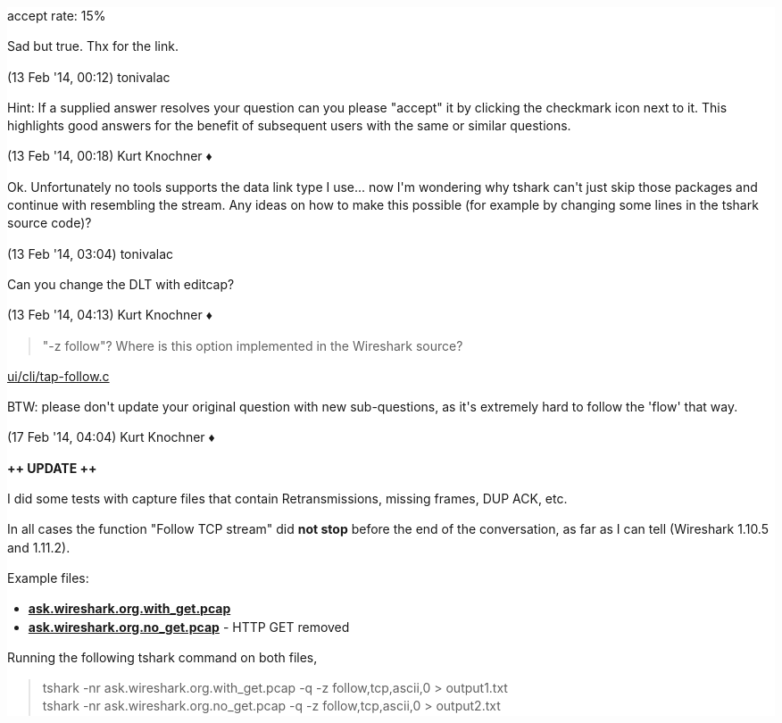 <span class="accept_rate" title="Rate of the user&#39;s accepted answers">accept rate:</span> <span title="Kurt Knochner has 344 accepted answers">15%</span> </br></p></div></div><div id="comments-container-29780" class="comments-container"><span id="29821"></span><div id="comment-29821" class="comment"><div id="post-29821-score" class="comment-score"></div><div class="comment-text"><p>Sad but true. Thx for the link.</p></div><div id="comment-29821-info" class="comment-info"><span class="comment-age">(13 Feb '14, 00:12)</span> <span class="comment-user userinfo">tonivalac</span></div></div><span id="29823"></span><div id="comment-29823" class="comment"><div id="post-29823-score" class="comment-score"></div><div class="comment-text"><p>Hint: If a supplied answer resolves your question can you please "accept" it by clicking the checkmark icon next to it. This highlights good answers for the benefit of subsequent users with the same or similar questions.</p></div><div id="comment-29823-info" class="comment-info"><span class="comment-age">(13 Feb '14, 00:18)</span> <span class="comment-user userinfo">Kurt Knochner ♦</span></div></div><span id="29826"></span><div id="comment-29826" class="comment"><div id="post-29826-score" class="comment-score"></div><div class="comment-text"><p>Ok. Unfortunately no tools supports the data link type I use... now I'm wondering why tshark can't just skip those packages and continue with resembling the stream. Any ideas on how to make this possible (for example by changing some lines in the tshark source code)?</p></div><div id="comment-29826-info" class="comment-info"><span class="comment-age">(13 Feb '14, 03:04)</span> <span class="comment-user userinfo">tonivalac</span></div></div><span id="29828"></span><div id="comment-29828" class="comment"><div id="post-29828-score" class="comment-score"></div><div class="comment-text"><p>Can you change the DLT with editcap?</p></div><div id="comment-29828-info" class="comment-info"><span class="comment-age">(13 Feb '14, 04:13)</span> <span class="comment-user userinfo">Kurt Knochner ♦</span></div></div><span id="29930"></span><div id="comment-29930" class="comment"><div id="post-29930-score" class="comment-score"></div><div class="comment-text"><blockquote><p>"-z follow"? Where is this option implemented in the Wireshark source?</p></blockquote><p><a href="http://code.wireshark.org/git/?p=wireshark;a=blob;f=ui/cli/tap-follow.c;h=e17feebfb5e1d3d9da31d8e28e837e0a6bc42e8b;hb=HEAD">ui/cli/tap-follow.c</a></p><p>BTW: please don't update your original question with new sub-questions, as it's extremely hard to follow the 'flow' that way.</p></div><div id="comment-29930-info" class="comment-info"><span class="comment-age">(17 Feb '14, 04:04)</span> <span class="comment-user userinfo">Kurt Knochner ♦</span></div></div><span id="29935"></span><div id="comment-29935" class="comment not_top_scorer"><div id="post-29935-score" class="comment-score"></div><div class="comment-text"><p><strong>++ UPDATE ++</strong><br />
</p><p>I did some tests with capture files that contain Retransmissions, missing frames, DUP ACK, etc.</p><p>In all cases the function "Follow TCP stream" did <strong>not stop</strong> before the end of the conversation, as far as I can tell (Wireshark 1.10.5 and 1.11.2).</p><p>Example files:</p><ul><li><strong><a href="http://cloudshark.org/captures/879b2ab2bd4f">ask.wireshark.org.with_get.pcap</a></strong></li><li><strong><a href="http://cloudshark.org/captures/e0e9e6115b52">ask.wireshark.org.no_get.pcap</a></strong> - HTTP GET removed</li></ul><p>Running the following tshark command on both files,</p><blockquote><p>tshark -nr ask.wireshark.org.with_get.pcap -q -z follow,tcp,ascii,0 &gt; output1.txt<br />
tshark -nr ask.wireshark.org.no_get.pcap -q -z follow,tcp,ascii,0 &gt; output2.txt<br />